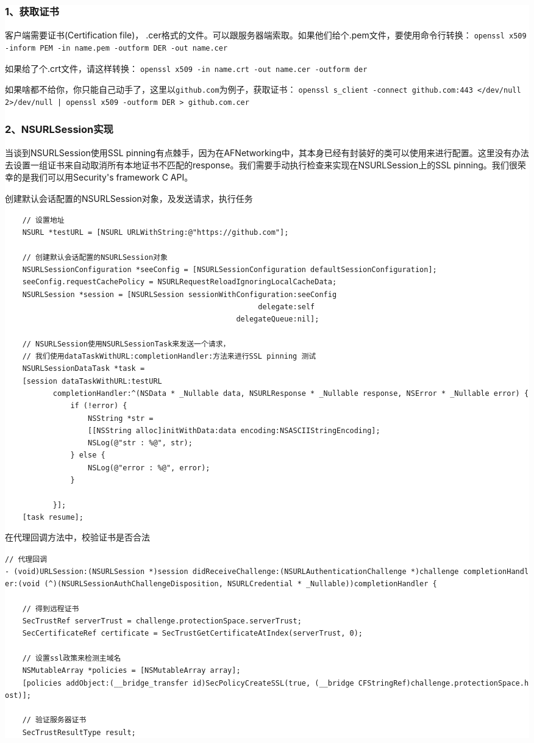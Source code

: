### 1、获取证书

客户端需要证书(Certification file)， .cer格式的文件。可以跟服务器端索取。如果他们给个.pem文件，要使用命令行转换：
`openssl x509 -inform PEM -in name.pem -outform DER -out name.cer`

如果给了个.crt文件，请这样转换：
`openssl x509 -in name.crt -out name.cer -outform der`

如果啥都不给你，你只能自己动手了，这里以`github.com`为例子，获取证书：
`openssl s_client -connect github.com:443 </dev/null 2>/dev/null | openssl x509 -outform DER > github.com.cer`

### 2、NSURLSession实现

当谈到NSURLSession使用SSL pinning有点棘手，因为在AFNetworking中，其本身已经有封装好的类可以使用来进行配置。这里没有办法去设置一组证书来自动取消所有本地证书不匹配的response。我们需要手动执行检查来实现在NSURLSession上的SSL pinning。我们很荣幸的是我们可以用Security's framework C API。

创建默认会话配置的NSURLSession对象，及发送请求，执行任务

```
    // 设置地址
    NSURL *testURL = [NSURL URLWithString:@"https://github.com"];

    // 创建默认会话配置的NSURLSession对象
    NSURLSessionConfiguration *seeConfig = [NSURLSessionConfiguration defaultSessionConfiguration];
    seeConfig.requestCachePolicy = NSURLRequestReloadIgnoringLocalCacheData;
    NSURLSession *session = [NSURLSession sessionWithConfiguration:seeConfig
                                                          delegate:self
                                                     delegateQueue:nil];
    
    // NSURLSession使用NSURLSessionTask来发送一个请求，
    // 我们使用dataTaskWithURL:completionHandler:方法来进行SSL pinning 测试
    NSURLSessionDataTask *task =
    [session dataTaskWithURL:testURL
           completionHandler:^(NSData * _Nullable data, NSURLResponse * _Nullable response, NSError * _Nullable error) {
               if (!error) {
                   NSString *str =
                   [[NSString alloc]initWithData:data encoding:NSASCIIStringEncoding];
                   NSLog(@"str : %@", str);
               } else {
                   NSLog(@"error : %@", error);
               }
               
           }];
    [task resume];
```

在代理回调方法中，校验证书是否合法

```
// 代理回调
- (void)URLSession:(NSURLSession *)session didReceiveChallenge:(NSURLAuthenticationChallenge *)challenge completionHandler:(void (^)(NSURLSessionAuthChallengeDisposition, NSURLCredential * _Nullable))completionHandler {
    
    // 得到远程证书
    SecTrustRef serverTrust = challenge.protectionSpace.serverTrust;
    SecCertificateRef certificate = SecTrustGetCertificateAtIndex(serverTrust, 0);
    
    // 设置ssl政策来检测主域名
    NSMutableArray *policies = [NSMutableArray array];
    [policies addObject:(__bridge_transfer id)SecPolicyCreateSSL(true, (__bridge CFStringRef)challenge.protectionSpace.host)];
    
    // 验证服务器证书
    SecTrustResultType result;
```
